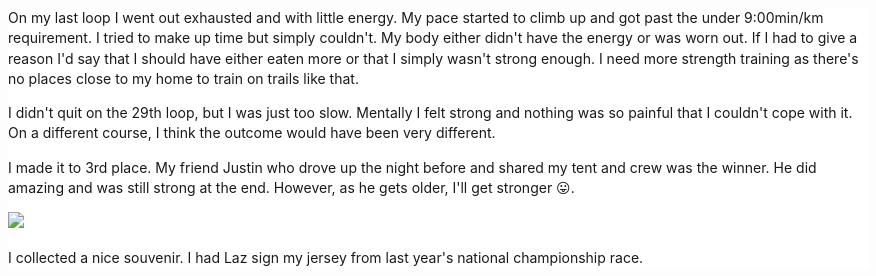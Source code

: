 On my last loop I went out exhausted and with little energy. My pace started to climb up and got past the under 9:00min/km requirement. I tried to make up time but simply couldn't. My body either didn't have the energy or was worn out.  If I had to give a reason I'd say that I should have either eaten more or that I simply wasn't strong enough. I need more strength training as there's no places close to my home to train on trails like that. 

I didn't quit on the 29th loop, but I was just too slow. Mentally I felt strong and nothing was so painful that I couldn't cope with it. On a different course, I think the outcome would have been very different. 

I made it to 3rd place. My friend Justin who drove up the night before and shared my tent and crew was the winner. He did amazing and was still strong at the end. However, as he gets older, I'll get stronger 😛.

<img style='width:90vw' src='/static/img/blogpost_185/justin-win.jpg'>


I collected a nice souvenir. I had Laz sign my jersey from last year's national championship race.
